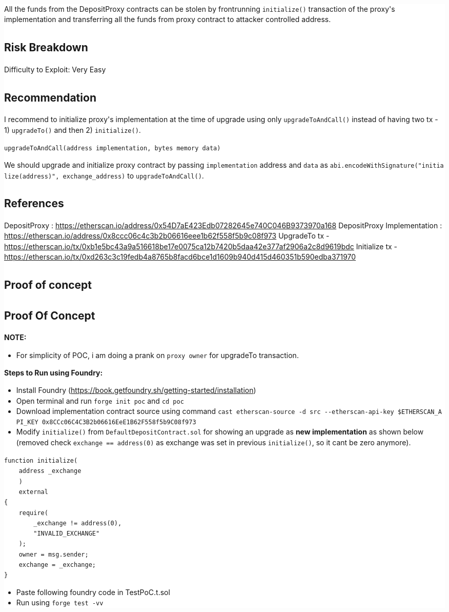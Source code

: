 All the funds from the DepositProxy contracts can be stolen by frontrunning `initialize()` transaction of the proxy's implementation and transferring all the funds from proxy contract to attacker controlled address.
## Risk Breakdown

Difficulty to Exploit: Very Easy
## Recommendation

I recommend to initialize proxy's implementation at the time of upgrade using only `upgradeToAndCall()` instead of having two tx - 1) `upgradeTo()` and then 2) `initialize()`.

```solidity
upgradeToAndCall(address implementation, bytes memory data)
```

We should upgrade and initialize proxy contract by passing `implementation` address and `data` as `abi.encodeWithSignature("initialize(address)", exchange_address)` to `upgradeToAndCall()`.
## References

DepositProxy : https://etherscan.io/address/0x54D7aE423Edb07282645e740C046B9373970a168
DepositProxy Implementation : https://etherscan.io/address/0x8ccc06c4c3b2b06616eee1b62f558f5b9c08f973
UpgradeTo tx - https://etherscan.io/tx/0xb1e5bc43a9a516618be17e0075ca12b7420b5daa42e377af2906a2c8d9619bdc
Initialize tx - https://etherscan.io/tx/0xd263c3c19fedb4a8765b8facd6bce1d1609b940d415d460351b590edba371970
        
## Proof of concept
## Proof Of Concept

**NOTE:** 
- For simplicity of POC, i am doing a prank on `proxy owner` for upgradeTo transaction. 

**Steps to Run using Foundry:**
- Install Foundry (https://book.getfoundry.sh/getting-started/installation)
- Open terminal and run `forge init poc` and `cd poc`
- Download implementation contract source using command `cast etherscan-source -d src --etherscan-api-key $ETHERSCAN_API_KEY 0x8CCc06C4C3B2b06616EeE1B62F558f5b9C08f973`
- Modify `initialize()` from `DefaultDepositContract.sol` for showing an upgrade as **new implementation** as shown below (removed check `exchange == address(0)` as exchange was set in previous `initialize()`, so it cant be zero anymore).
```solidity
function initialize(
    address _exchange
    )
    external
{
    require(
        _exchange != address(0),
        "INVALID_EXCHANGE"
    );
    owner = msg.sender;
    exchange = _exchange;
}
```
- Paste following foundry code in TestPoC.t.sol
- Run using `forge test -vv`
